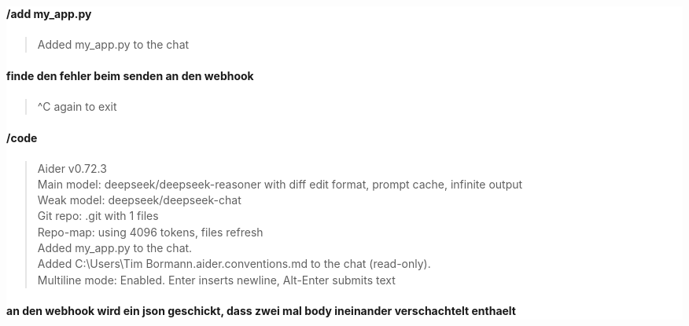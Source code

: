 #### /add my_app.py  
> Added my_app.py to the chat  

#### finde den fehler beim senden an den webhook  
>  
>  
> ^C again to exit  

#### /code  
> Aider v0.72.3  
> Main model: deepseek/deepseek-reasoner with diff edit format, prompt cache, infinite output  
> Weak model: deepseek/deepseek-chat  
> Git repo: .git with 1 files  
> Repo-map: using 4096 tokens, files refresh  
> Added my_app.py to the chat.  
> Added C:\Users\Tim Bormann\.aider.conventions.md to the chat (read-only).  
> Multiline mode: Enabled. Enter inserts newline, Alt-Enter submits text  

#### an den webhook wird ein json geschickt, dass zwei mal body ineinander verschachtelt enthaelt  
